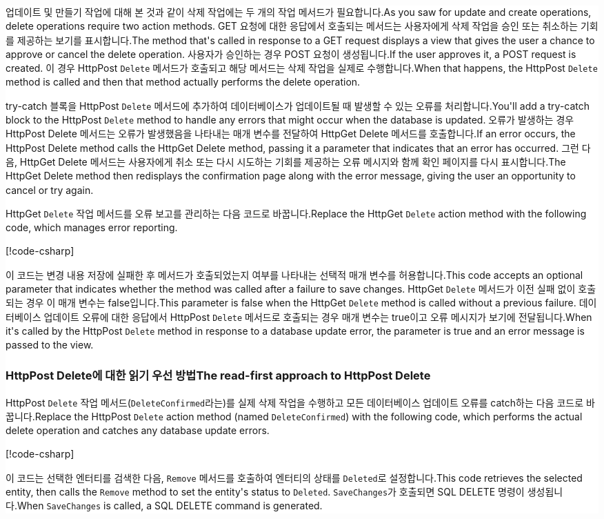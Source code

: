 <span data-ttu-id="c8f6b-257">업데이트 및 만들기 작업에 대해 본 것과 같이 삭제 작업에는 두 개의 작업 메서드가 필요합니다.</span><span class="sxs-lookup"><span data-stu-id="c8f6b-257">As you saw for update and create operations, delete operations require two action methods.</span></span> <span data-ttu-id="c8f6b-258">GET 요청에 대한 응답에서 호출되는 메서드는 사용자에게 삭제 작업을 승인 또는 취소하는 기회를 제공하는 보기를 표시합니다.</span><span class="sxs-lookup"><span data-stu-id="c8f6b-258">The method that's called in response to a GET request displays a view that gives the user a chance to approve or cancel the delete operation.</span></span> <span data-ttu-id="c8f6b-259">사용자가 승인하는 경우 POST 요청이 생성됩니다.</span><span class="sxs-lookup"><span data-stu-id="c8f6b-259">If the user approves it, a POST request is created.</span></span> <span data-ttu-id="c8f6b-260">이 경우 HttpPost `Delete` 메서드가 호출되고 해당 메서드는 삭제 작업을 실제로 수행합니다.</span><span class="sxs-lookup"><span data-stu-id="c8f6b-260">When that happens, the HttpPost `Delete` method is called and then that method actually performs the delete operation.</span></span>

<span data-ttu-id="c8f6b-261">try-catch 블록을 HttpPost `Delete` 메서드에 추가하여 데이터베이스가 업데이트될 때 발생할 수 있는 오류를 처리합니다.</span><span class="sxs-lookup"><span data-stu-id="c8f6b-261">You'll add a try-catch block to the HttpPost `Delete` method to handle any errors that might occur when the database is updated.</span></span> <span data-ttu-id="c8f6b-262">오류가 발생하는 경우 HttpPost Delete 메서드는 오류가 발생했음을 나타내는 매개 변수를 전달하여 HttpGet Delete 메서드를 호출합니다.</span><span class="sxs-lookup"><span data-stu-id="c8f6b-262">If an error occurs, the HttpPost Delete method calls the HttpGet Delete method, passing it a parameter that indicates that an error has occurred.</span></span> <span data-ttu-id="c8f6b-263">그런 다음, HttpGet Delete 메서드는 사용자에게 취소 또는 다시 시도하는 기회를 제공하는 오류 메시지와 함께 확인 페이지를 다시 표시합니다.</span><span class="sxs-lookup"><span data-stu-id="c8f6b-263">The HttpGet Delete method then redisplays the confirmation page along with the error message, giving the user an opportunity to cancel or try again.</span></span>

<span data-ttu-id="c8f6b-264">HttpGet `Delete` 작업 메서드를 오류 보고를 관리하는 다음 코드로 바꿉니다.</span><span class="sxs-lookup"><span data-stu-id="c8f6b-264">Replace the HttpGet `Delete` action method with the following code, which manages error reporting.</span></span>

[!code-csharp[](intro/samples/cu/Controllers/StudentsController.cs?name=snippet_DeleteGet&highlight=1,9,16-21)]

<span data-ttu-id="c8f6b-265">이 코드는 변경 내용 저장에 실패한 후 메서드가 호출되었는지 여부를 나타내는 선택적 매개 변수를 허용합니다.</span><span class="sxs-lookup"><span data-stu-id="c8f6b-265">This code accepts an optional parameter that indicates whether the method was called after a failure to save changes.</span></span> <span data-ttu-id="c8f6b-266">HttpGet `Delete` 메서드가 이전 실패 없이 호출되는 경우 이 매개 변수는 false입니다.</span><span class="sxs-lookup"><span data-stu-id="c8f6b-266">This parameter is false when the HttpGet `Delete` method is called without a previous failure.</span></span> <span data-ttu-id="c8f6b-267">데이터베이스 업데이트 오류에 대한 응답에서 HttpPost `Delete` 메서드로 호출되는 경우 매개 변수는 true이고 오류 메시지가 보기에 전달됩니다.</span><span class="sxs-lookup"><span data-stu-id="c8f6b-267">When it's called by the HttpPost `Delete` method in response to a database update error, the parameter is true and an error message is passed to the view.</span></span>

### <a name="the-read-first-approach-to-httppost-delete"></a><span data-ttu-id="c8f6b-268">HttpPost Delete에 대한 읽기 우선 방법</span><span class="sxs-lookup"><span data-stu-id="c8f6b-268">The read-first approach to HttpPost Delete</span></span>

<span data-ttu-id="c8f6b-269">HttpPost `Delete` 작업 메서드(`DeleteConfirmed`라는)를 실제 삭제 작업을 수행하고 모든 데이터베이스 업데이트 오류를 catch하는 다음 코드로 바꿉니다.</span><span class="sxs-lookup"><span data-stu-id="c8f6b-269">Replace the HttpPost `Delete` action method (named `DeleteConfirmed`) with the following code, which performs the actual delete operation and catches any database update errors.</span></span>

[!code-csharp[](intro/samples/cu/Controllers/StudentsController.cs?name=snippet_DeleteWithReadFirst&highlight=6-9,11-12,16-21)]

<span data-ttu-id="c8f6b-270">이 코드는 선택한 엔터티를 검색한 다음, `Remove` 메서드를 호출하여 엔터티의 상태를 `Deleted`로 설정합니다.</span><span class="sxs-lookup"><span data-stu-id="c8f6b-270">This code retrieves the selected entity, then calls the `Remove` method to set the entity's status to `Deleted`.</span></span> <span data-ttu-id="c8f6b-271">`SaveChanges`가 호출되면 SQL DELETE 명령이 생성됩니다.</span><span class="sxs-lookup"><span data-stu-id="c8f6b-271">When `SaveChanges` is called, a SQL DELETE command is generated.</span></span>

